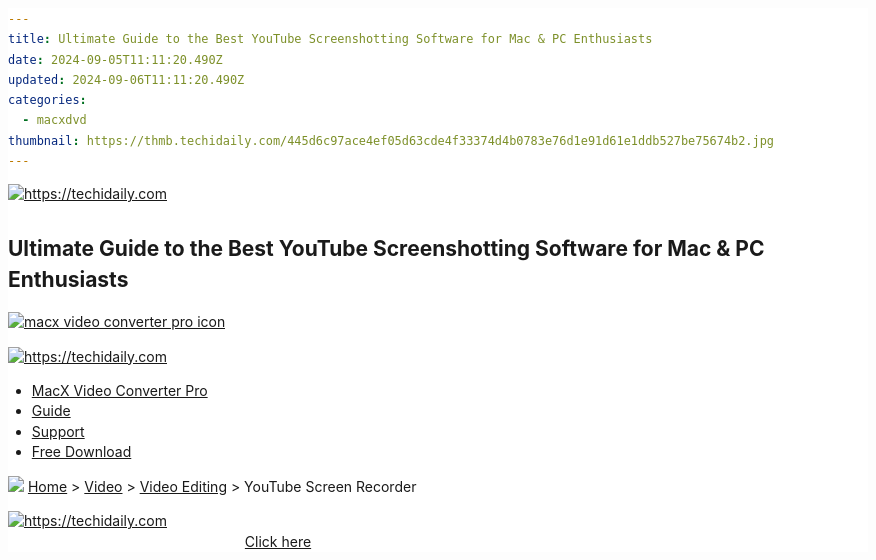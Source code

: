 ```yaml
---
title: Ultimate Guide to the Best YouTube Screenshotting Software for Mac & PC Enthusiasts
date: 2024-09-05T11:11:20.490Z
updated: 2024-09-06T11:11:20.490Z
categories:
  - macxdvd
thumbnail: https://thmb.techidaily.com/445d6c97ace4ef05d63cde4f33374d4b0783e76d1e91d61e1ddb527be75674b2.jpg
---
```



<a href="https://bluettius.sjv.io/c/5597632/2139109/17108" target="_top" id="2139109">
  <img src="//a.impactradius-go.com/display-ad/17108-2139109" border="0" alt="https://techidaily.com" width="320" height="90"/>
</a>
<img height="0" width="0" src="https://bluettius.sjv.io/i/5597632/2139109/17108" style="position:absolute;visibility:hidden;" border="0" />

## Ultimate Guide to the Best YouTube Screenshotting Software for Mac & PC Enthusiasts

[![macx video converter pro icon](https://www.macxdvd.com/mac-dvd-video-converter-how-to/../image-style/new-seo/icon11.png)](https://tools.techidaily.com/macxdvd/products/)


<a href="https://appsumo.8odi.net/c/5597632/2130886/7443" target="_top" id="2130886">
  <img src="//a.impactradius-go.com/display-ad/7443-2130886" border="0" alt="https://techidaily.com" width="728" height="90"/>
</a>
<img height="0" width="0" src="https://appsumo.8odi.net/i/5597632/2130886/7443" style="position:absolute;visibility:hidden;" border="0" />

* [MacX Video Converter Pro](https://tools.techidaily.com/macxdvd/products/)
* [Guide](https://tools.techidaily.com/macxdvd/products/)
* [Support](https://tools.techidaily.com/macxdvd/products/)
* [Free Download](https://tools.techidaily.com/macxdvd/products/)



![](https://www.macxdvd.com/mac-dvd-video-converter-how-to/../image-style/new-seo/icon7.png) [Home](https://tools.techidaily.com/macxdvd/products/) \> [Video](https://tools.techidaily.com/macxdvd/products/) \> [Video Editing](https://tools.techidaily.com/macxdvd/products/) \> YouTube Screen Recorder 


<a href="https://unicoeye.pxf.io/c/5597632/2134493/18498" target="_top" id="2134493">
  <img src="//a.impactradius-go.com/display-ad/18498-2134493" border="0" alt="https://techidaily.com" width="728" height="90"/>
</a>
<img height="0" width="0" src="https://unicoeye.pxf.io/i/5597632/2134493/18498" style="position:absolute;visibility:hidden;" border="0" />


<span id="2135472">
					<video width="864" height="1536" style="cursor:pointer"
           poster="//a.impactradius-go.com/display-clicktoplayimage/2135472.png"
           onclick="if(!this.playClicked){this.play();this.setAttribute('controls',true);this.playClicked=true;}">
	   <source src="//a.impactradius-go.com/display-ad/18498-2135472">
	   <img src="//a.impactradius-go.com/display-clicktoplayimage/2135472.png" style="border: none; height: 100%; width: 100%; object-fit: contain">
	</video>
	<div style="width:540px;text-align:center"><a href="javascript:window.open(decodeURIComponent('https%3A%2F%2Funicoeye.pxf.io%2Fc%2F5597632%2F2135472%2F18498'), '_blank');void(0);">Click here</a></div>
</span>
<img height="0" width="0" src="https://imp.pxf.io/i/5597632/2135472/18498" style="position:absolute;visibility:hidden;" border="0" />

